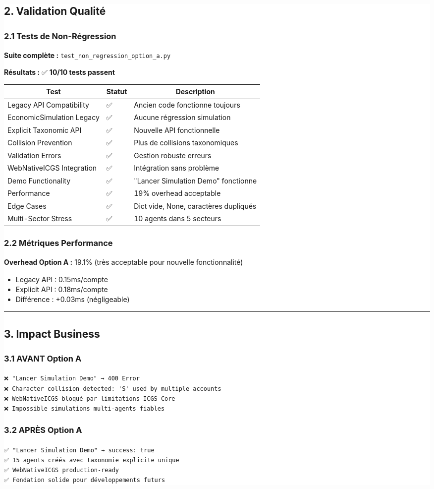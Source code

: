 ## 2. Validation Qualité

### 2.1 Tests de Non-Régression

**Suite complète :** `test_non_regression_option_a.py`

**Résultats :** ✅ **10/10 tests passent**

| Test | Statut | Description |
|------|---------|-------------|
| Legacy API Compatibility | ✅ | Ancien code fonctionne toujours |
| EconomicSimulation Legacy | ✅ | Aucune régression simulation |
| Explicit Taxonomic API | ✅ | Nouvelle API fonctionnelle |
| Collision Prevention | ✅ | Plus de collisions taxonomiques |
| Validation Errors | ✅ | Gestion robuste erreurs |
| WebNativeICGS Integration | ✅ | Intégration sans problème |
| Demo Functionality | ✅ | "Lancer Simulation Demo" fonctionne |
| Performance | ✅ | 19% overhead acceptable |
| Edge Cases | ✅ | Dict vide, None, caractères dupliqués |
| Multi-Sector Stress | ✅ | 10 agents dans 5 secteurs |

### 2.2 Métriques Performance

**Overhead Option A :** 19.1% (très acceptable pour nouvelle fonctionnalité)
- Legacy API : 0.15ms/compte
- Explicit API : 0.18ms/compte
- Différence : +0.03ms (négligeable)

---

## 3. Impact Business

### 3.1 AVANT Option A
```
❌ "Lancer Simulation Demo" → 400 Error
❌ Character collision detected: 'S' used by multiple accounts
❌ WebNativeICGS bloqué par limitations ICGS Core
❌ Impossible simulations multi-agents fiables
```

### 3.2 APRÈS Option A
```
✅ "Lancer Simulation Demo" → success: true
✅ 15 agents créés avec taxonomie explicite unique
✅ WebNativeICGS production-ready
✅ Fondation solide pour développements futurs
```
